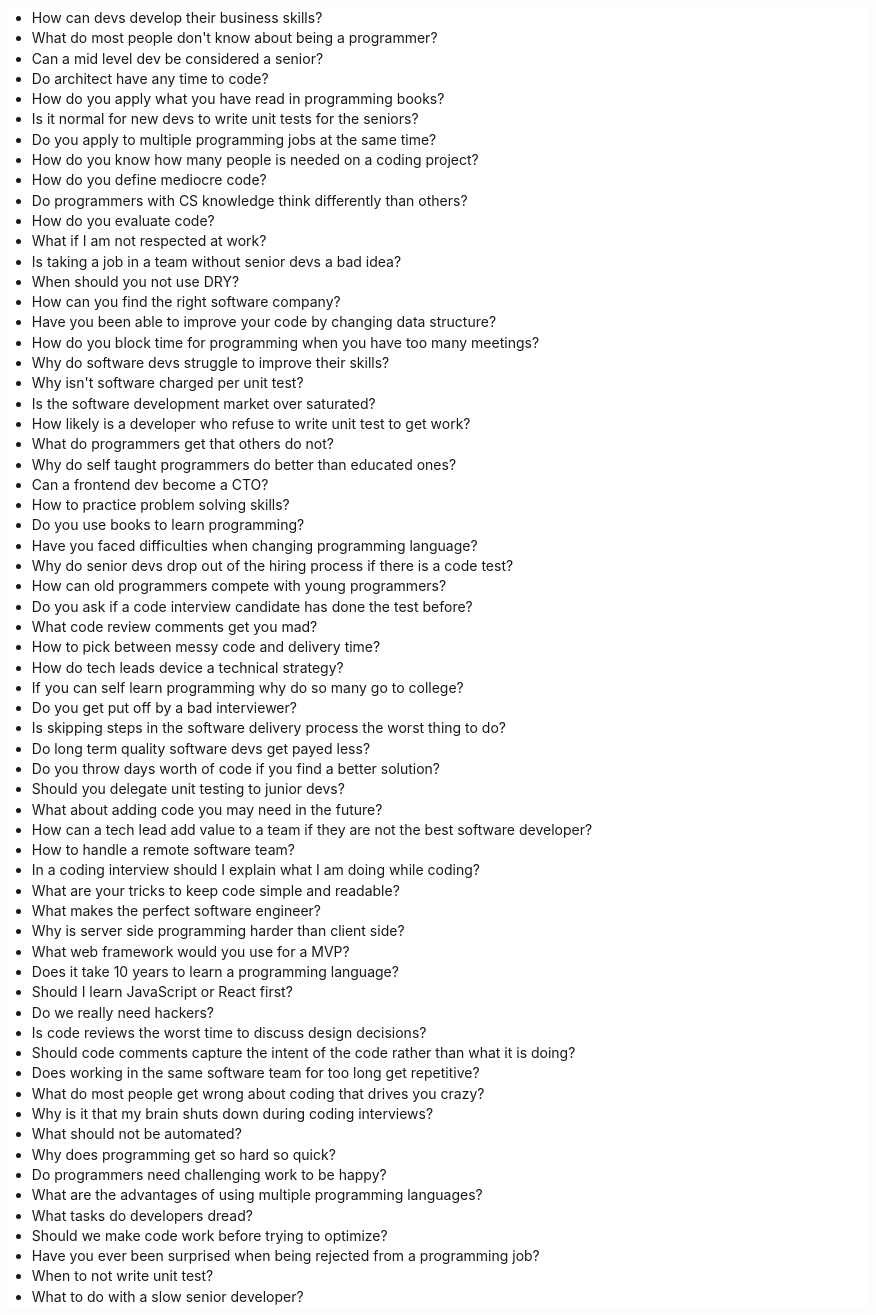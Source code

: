 - How can devs develop their business skills?
- What do most people don't know about being a programmer?
- Can a mid level dev be considered a senior?
- Do architect have any time to code?
- How do you apply what you have read in programming books?
- Is it normal for new devs to write unit tests for the seniors?
- Do you apply to multiple programming jobs at the same time?
- How do you know how many people is needed on a coding project?
- How do you define mediocre code?
- Do programmers with CS knowledge think differently than others?
- How do you evaluate code?
- What if I am not respected at work?
- Is taking a job in a team without senior devs a bad idea?
- When should you not use DRY?
- How can you find the right software company?
- Have you been able to improve your code by changing data structure?
- How do you block time for programming when you have too many meetings?
- Why do software devs struggle to improve their skills?
- Why isn't software charged per unit test?
- Is the software development market over saturated?
- How likely is a developer who refuse to write unit test to get work?
- What do programmers get that others do not?
- Why do self taught programmers do better than educated ones?
- Can a frontend dev become a CTO?
- How to practice problem solving skills?
- Do you use books to learn programming?
- Have you faced difficulties when changing programming language?
- Why do senior devs drop out of the hiring process if there is a code test?
- How can old programmers compete with young programmers?
- Do you ask if a code interview candidate has done the test before?
- What code review comments get you mad?
- How to pick between messy code and delivery time?
- How do tech leads device a technical strategy?
- If you can self learn programming why do so many go to college?
- Do you get put off by a bad interviewer?
- Is skipping steps in the software delivery process the worst thing to do?
- Do long term quality software devs get payed less?
- Do you throw days worth of code if you find a better solution?
- Should you delegate unit testing to junior devs?
- What about adding code you may need in the future?
- How can a tech lead add value to a team if they are not the best software developer?
- How to handle a remote software team?
- In a coding interview should I explain what I am doing while coding?
- What are your tricks to keep code simple and readable?
- What makes the perfect software engineer?
- Why is server side programming harder than client side?
- What web framework would you use for a MVP?
- Does it take 10 years to learn a programming language?
- Should I learn JavaScript or React first?
- Do we really need hackers?
- Is code reviews the worst time to discuss design decisions?
- Should code comments capture the intent of the code rather than what it is doing?
- Does working in the same software team for too long get repetitive?
- What do most people get wrong about coding that drives you crazy?
- Why is it that my brain shuts down during coding interviews?
- What should not be automated?
- Why does programming get so hard so quick?
- Do programmers need challenging work to be happy?
- What are the advantages of using multiple programming languages?
- What tasks do developers dread?
- Should we make code work before trying to optimize?
- Have you ever been surprised when being rejected from a programming job?
- When to not write unit test?
- What to do with a slow senior developer?